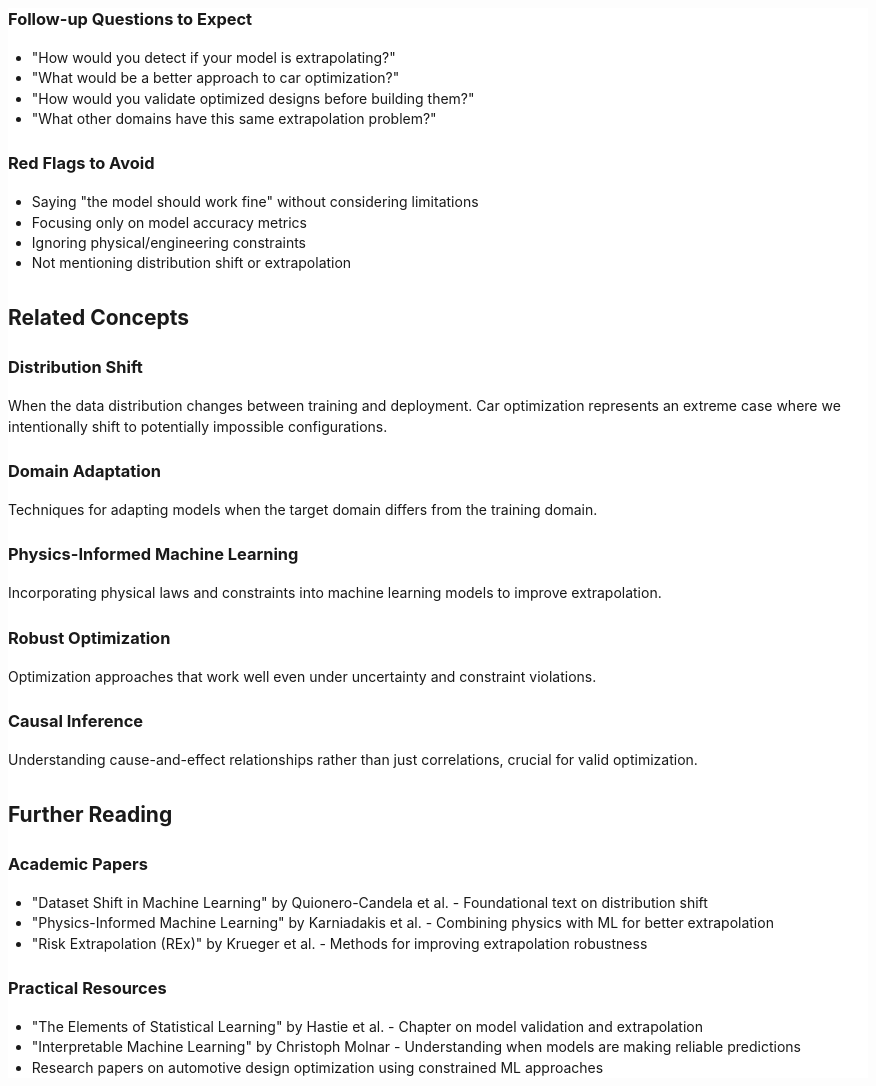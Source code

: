 ### Follow-up Questions to Expect

- "How would you detect if your model is extrapolating?"
- "What would be a better approach to car optimization?"
- "How would you validate optimized designs before building them?"
- "What other domains have this same extrapolation problem?"

### Red Flags to Avoid

- Saying "the model should work fine" without considering limitations
- Focusing only on model accuracy metrics
- Ignoring physical/engineering constraints
- Not mentioning distribution shift or extrapolation

## Related Concepts

### Distribution Shift
When the data distribution changes between training and deployment. Car optimization represents an extreme case where we intentionally shift to potentially impossible configurations.

### Domain Adaptation
Techniques for adapting models when the target domain differs from the training domain.

### Physics-Informed Machine Learning
Incorporating physical laws and constraints into machine learning models to improve extrapolation.

### Robust Optimization
Optimization approaches that work well even under uncertainty and constraint violations.

### Causal Inference
Understanding cause-and-effect relationships rather than just correlations, crucial for valid optimization.

## Further Reading

### Academic Papers
- "Dataset Shift in Machine Learning" by Quionero-Candela et al. - Foundational text on distribution shift
- "Physics-Informed Machine Learning" by Karniadakis et al. - Combining physics with ML for better extrapolation
- "Risk Extrapolation (REx)" by Krueger et al. - Methods for improving extrapolation robustness

### Practical Resources
- "The Elements of Statistical Learning" by Hastie et al. - Chapter on model validation and extrapolation
- "Interpretable Machine Learning" by Christoph Molnar - Understanding when models are making reliable predictions
- Research papers on automotive design optimization using constrained ML approaches
